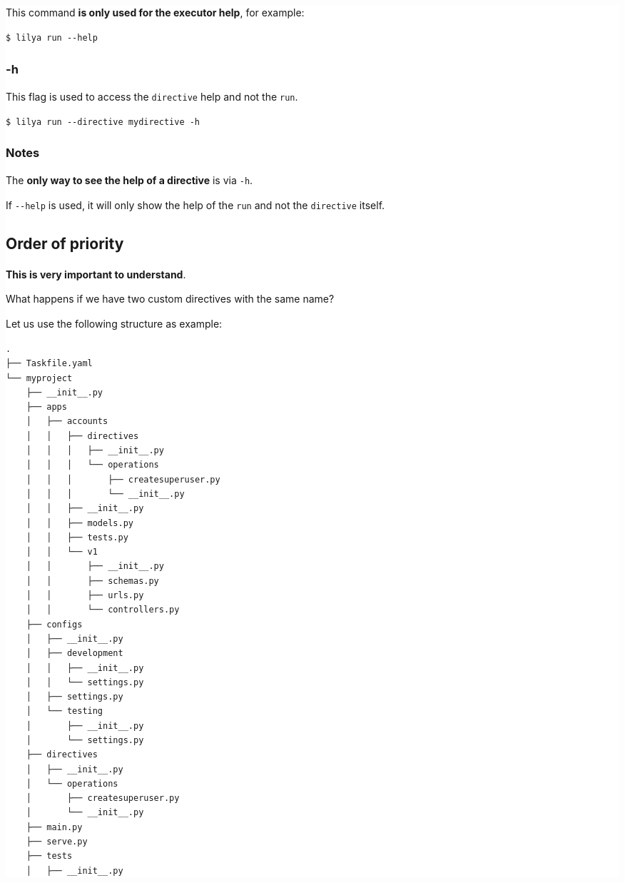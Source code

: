 This command **is only used for the executor help**, for example:

```shell
$ lilya run --help
```

### -h

This flag is used to access the `directive` help and not the `run`.

```shell
$ lilya run --directive mydirective -h
```

### Notes

The **only way to see the help of a directive** is via `-h`.

If `--help` is used, it will only show the help of the `run` and not the `directive` itself.

## Order of priority

**This is very important to understand**.

What happens if we have two custom directives with the same
name?

Let us use the following structure as example:

```shell hl_lines="10 32"
.
├── Taskfile.yaml
└── myproject
    ├── __init__.py
    ├── apps
    │   ├── accounts
    │   │   ├── directives
    │   │   │   ├── __init__.py
    │   │   │   └── operations
    │   │   │       ├── createsuperuser.py
    │   │   │       └── __init__.py
    │   │   ├── __init__.py
    │   │   ├── models.py
    │   │   ├── tests.py
    │   │   └── v1
    │   │       ├── __init__.py
    │   │       ├── schemas.py
    │   │       ├── urls.py
    │   │       └── controllers.py
    ├── configs
    │   ├── __init__.py
    │   ├── development
    │   │   ├── __init__.py
    │   │   └── settings.py
    │   ├── settings.py
    │   └── testing
    │       ├── __init__.py
    │       └── settings.py
    ├── directives
    │   ├── __init__.py
    │   └── operations
    │       ├── createsuperuser.py
    │       └── __init__.py
    ├── main.py
    ├── serve.py
    ├── tests
    │   ├── __init__.py
```